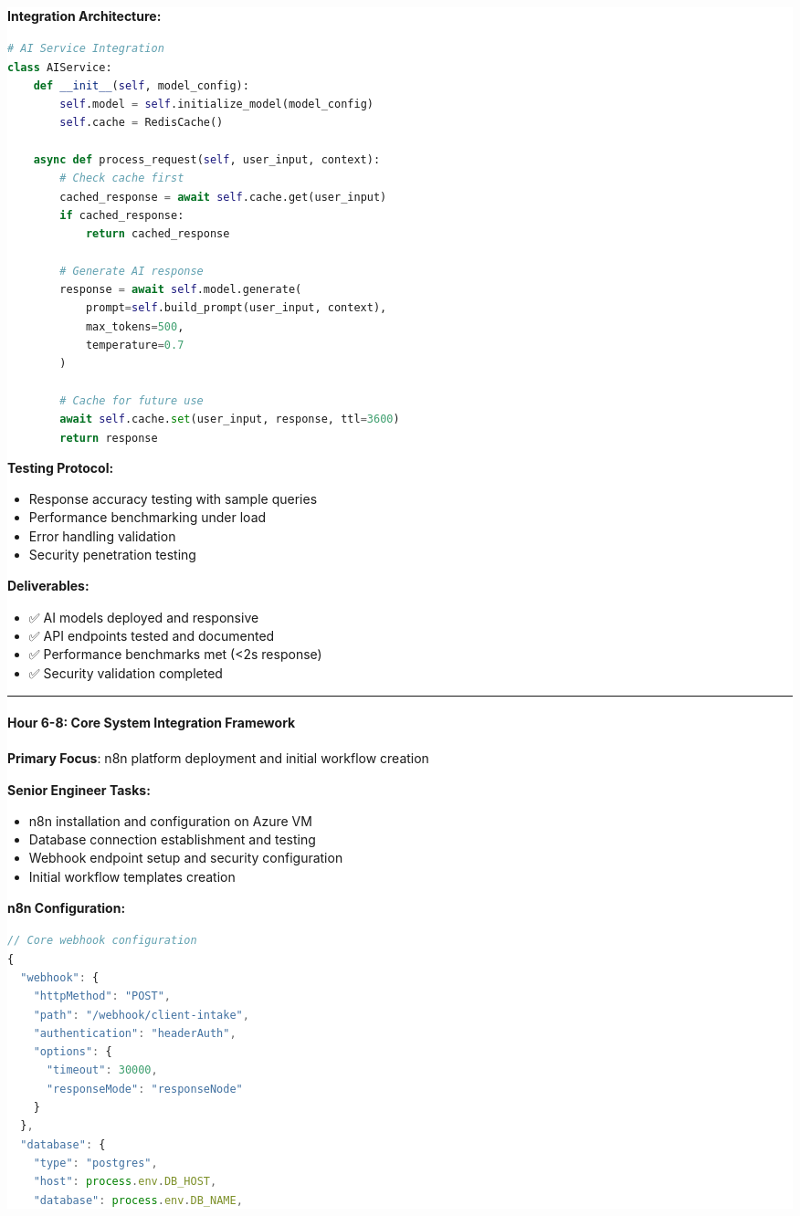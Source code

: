 **Integration Architecture:**
```python
# AI Service Integration
class AIService:
    def __init__(self, model_config):
        self.model = self.initialize_model(model_config)
        self.cache = RedisCache()
    
    async def process_request(self, user_input, context):
        # Check cache first
        cached_response = await self.cache.get(user_input)
        if cached_response:
            return cached_response
        
        # Generate AI response
        response = await self.model.generate(
            prompt=self.build_prompt(user_input, context),
            max_tokens=500,
            temperature=0.7
        )
        
        # Cache for future use
        await self.cache.set(user_input, response, ttl=3600)
        return response
```

**Testing Protocol:**
- Response accuracy testing with sample queries
- Performance benchmarking under load
- Error handling validation
- Security penetration testing

**Deliverables:**
- ✅ AI models deployed and responsive
- ✅ API endpoints tested and documented
- ✅ Performance benchmarks met (<2s response)
- ✅ Security validation completed

---

#### **Hour 6-8: Core System Integration Framework**
**Primary Focus**: n8n platform deployment and initial workflow creation

**Senior Engineer Tasks:**
- n8n installation and configuration on Azure VM
- Database connection establishment and testing
- Webhook endpoint setup and security configuration
- Initial workflow templates creation

**n8n Configuration:**
```javascript
// Core webhook configuration
{
  "webhook": {
    "httpMethod": "POST",
    "path": "/webhook/client-intake",
    "authentication": "headerAuth",
    "options": {
      "timeout": 30000,
      "responseMode": "responseNode"
    }
  },
  "database": {
    "type": "postgres",
    "host": process.env.DB_HOST,
    "database": process.env.DB_NAME,
```